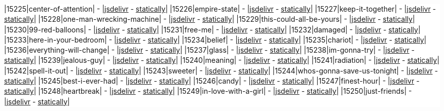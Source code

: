|15225|center-of-attention| - |[jsdelivr](https://cdn.jsdelivr.net/gh/dbchord/c2-1-3/15001-20000/15001-15500/center-of-attention.png) - [statically](https://cdn.statically.io/gh/dbchord/c2-1-3/i/15001-20000/15001-15500/center-of-attention.png)|
|15226|empire-state| - |[jsdelivr](https://cdn.jsdelivr.net/gh/dbchord/c2-1-3/15001-20000/15001-15500/empire-state.png) - [statically](https://cdn.statically.io/gh/dbchord/c2-1-3/i/15001-20000/15001-15500/empire-state.png)|
|15227|keep-it-together| - |[jsdelivr](https://cdn.jsdelivr.net/gh/dbchord/c2-1-3/15001-20000/15001-15500/keep-it-together.png) - [statically](https://cdn.statically.io/gh/dbchord/c2-1-3/i/15001-20000/15001-15500/keep-it-together.png)|
|15228|one-man-wrecking-machine| - |[jsdelivr](https://cdn.jsdelivr.net/gh/dbchord/c2-1-3/15001-20000/15001-15500/one-man-wrecking-machine.png) - [statically](https://cdn.statically.io/gh/dbchord/c2-1-3/i/15001-20000/15001-15500/one-man-wrecking-machine.png)|
|15229|this-could-all-be-yours| - |[jsdelivr](https://cdn.jsdelivr.net/gh/dbchord/c2-1-3/15001-20000/15001-15500/this-could-all-be-yours.png) - [statically](https://cdn.statically.io/gh/dbchord/c2-1-3/i/15001-20000/15001-15500/this-could-all-be-yours.png)|
|15230|99-red-balloons| - |[jsdelivr](https://cdn.jsdelivr.net/gh/dbchord/c2-1-3/15001-20000/15001-15500/99-red-balloons.png) - [statically](https://cdn.statically.io/gh/dbchord/c2-1-3/i/15001-20000/15001-15500/99-red-balloons.png)|
|15231|free-me| - |[jsdelivr](https://cdn.jsdelivr.net/gh/dbchord/c2-1-3/15001-20000/15001-15500/free-me.png) - [statically](https://cdn.statically.io/gh/dbchord/c2-1-3/i/15001-20000/15001-15500/free-me.png)|
|15232|damaged| - |[jsdelivr](https://cdn.jsdelivr.net/gh/dbchord/c2-1-3/15001-20000/15001-15500/damaged.png) - [statically](https://cdn.statically.io/gh/dbchord/c2-1-3/i/15001-20000/15001-15500/damaged.png)|
|15233|here-in-your-bedroom| - |[jsdelivr](https://cdn.jsdelivr.net/gh/dbchord/c2-1-3/15001-20000/15001-15500/here-in-your-bedroom.png) - [statically](https://cdn.statically.io/gh/dbchord/c2-1-3/i/15001-20000/15001-15500/here-in-your-bedroom.png)|
|15234|belief| - |[jsdelivr](https://cdn.jsdelivr.net/gh/dbchord/c2-1-3/15001-20000/15001-15500/belief.png) - [statically](https://cdn.statically.io/gh/dbchord/c2-1-3/i/15001-20000/15001-15500/belief.png)|
|15235|chariot| - |[jsdelivr](https://cdn.jsdelivr.net/gh/dbchord/c2-1-3/15001-20000/15001-15500/chariot.png) - [statically](https://cdn.statically.io/gh/dbchord/c2-1-3/i/15001-20000/15001-15500/chariot.png)|
|15236|everything-will-change| - |[jsdelivr](https://cdn.jsdelivr.net/gh/dbchord/c2-1-3/15001-20000/15001-15500/everything-will-change.png) - [statically](https://cdn.statically.io/gh/dbchord/c2-1-3/i/15001-20000/15001-15500/everything-will-change.png)|
|15237|glass| - |[jsdelivr](https://cdn.jsdelivr.net/gh/dbchord/c2-1-3/15001-20000/15001-15500/glass.png) - [statically](https://cdn.statically.io/gh/dbchord/c2-1-3/i/15001-20000/15001-15500/glass.png)|
|15238|im-gonna-try| - |[jsdelivr](https://cdn.jsdelivr.net/gh/dbchord/c2-1-3/15001-20000/15001-15500/im-gonna-try.png) - [statically](https://cdn.statically.io/gh/dbchord/c2-1-3/i/15001-20000/15001-15500/im-gonna-try.png)|
|15239|jealous-guy| - |[jsdelivr](https://cdn.jsdelivr.net/gh/dbchord/c2-1-3/15001-20000/15001-15500/jealous-guy.png) - [statically](https://cdn.statically.io/gh/dbchord/c2-1-3/i/15001-20000/15001-15500/jealous-guy.png)|
|15240|meaning| - |[jsdelivr](https://cdn.jsdelivr.net/gh/dbchord/c2-1-3/15001-20000/15001-15500/meaning.png) - [statically](https://cdn.statically.io/gh/dbchord/c2-1-3/i/15001-20000/15001-15500/meaning.png)|
|15241|radiation| - |[jsdelivr](https://cdn.jsdelivr.net/gh/dbchord/c2-1-3/15001-20000/15001-15500/radiation.png) - [statically](https://cdn.statically.io/gh/dbchord/c2-1-3/i/15001-20000/15001-15500/radiation.png)|
|15242|spell-it-out| - |[jsdelivr](https://cdn.jsdelivr.net/gh/dbchord/c2-1-3/15001-20000/15001-15500/spell-it-out.png) - [statically](https://cdn.statically.io/gh/dbchord/c2-1-3/i/15001-20000/15001-15500/spell-it-out.png)|
|15243|sweeter| - |[jsdelivr](https://cdn.jsdelivr.net/gh/dbchord/c2-1-3/15001-20000/15001-15500/sweeter.png) - [statically](https://cdn.statically.io/gh/dbchord/c2-1-3/i/15001-20000/15001-15500/sweeter.png)|
|15244|whos-gonna-save-us-tonight| - |[jsdelivr](https://cdn.jsdelivr.net/gh/dbchord/c2-1-3/15001-20000/15001-15500/whos-gonna-save-us-tonight.png) - [statically](https://cdn.statically.io/gh/dbchord/c2-1-3/i/15001-20000/15001-15500/whos-gonna-save-us-tonight.png)|
|15245|best-i-ever-had| - |[jsdelivr](https://cdn.jsdelivr.net/gh/dbchord/c2-1-3/15001-20000/15001-15500/best-i-ever-had.png) - [statically](https://cdn.statically.io/gh/dbchord/c2-1-3/i/15001-20000/15001-15500/best-i-ever-had.png)|
|15246|candy| - |[jsdelivr](https://cdn.jsdelivr.net/gh/dbchord/c2-1-3/15001-20000/15001-15500/candy.png) - [statically](https://cdn.statically.io/gh/dbchord/c2-1-3/i/15001-20000/15001-15500/candy.png)|
|15247|finest-hour| - |[jsdelivr](https://cdn.jsdelivr.net/gh/dbchord/c2-1-3/15001-20000/15001-15500/finest-hour.png) - [statically](https://cdn.statically.io/gh/dbchord/c2-1-3/i/15001-20000/15001-15500/finest-hour.png)|
|15248|heartbreak| - |[jsdelivr](https://cdn.jsdelivr.net/gh/dbchord/c2-1-3/15001-20000/15001-15500/heartbreak.png) - [statically](https://cdn.statically.io/gh/dbchord/c2-1-3/i/15001-20000/15001-15500/heartbreak.png)|
|15249|in-love-with-a-girl| - |[jsdelivr](https://cdn.jsdelivr.net/gh/dbchord/c2-1-3/15001-20000/15001-15500/in-love-with-a-girl.png) - [statically](https://cdn.statically.io/gh/dbchord/c2-1-3/i/15001-20000/15001-15500/in-love-with-a-girl.png)|
|15250|just-friends| - |[jsdelivr](https://cdn.jsdelivr.net/gh/dbchord/c2-1-3/15001-20000/15001-15500/just-friends.png) - [statically](https://cdn.statically.io/gh/dbchord/c2-1-3/i/15001-20000/15001-15500/just-friends.png)|